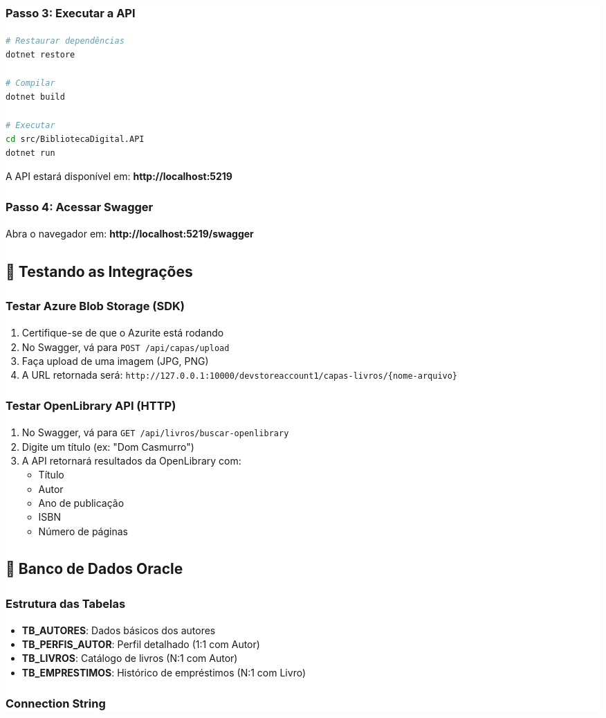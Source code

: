 ### Passo 3: Executar a API

```bash
# Restaurar dependências
dotnet restore

# Compilar
dotnet build

# Executar
cd src/BibliotecaDigital.API
dotnet run
```

A API estará disponível em: **http://localhost:5219**

### Passo 4: Acessar Swagger

Abra o navegador em: **http://localhost:5219/swagger**

## 🧪 Testando as Integrações

### Testar Azure Blob Storage (SDK)

1. Certifique-se de que o Azurite está rodando
2. No Swagger, vá para `POST /api/capas/upload`
3. Faça upload de uma imagem (JPG, PNG)
4. A URL retornada será: `http://127.0.0.1:10000/devstoreaccount1/capas-livros/{nome-arquivo}`

### Testar OpenLibrary API (HTTP)

1. No Swagger, vá para `GET /api/livros/buscar-openlibrary`
2. Digite um título (ex: "Dom Casmurro")
3. A API retornará resultados da OpenLibrary com:
   - Título
   - Autor
   - Ano de publicação
   - ISBN
   - Número de páginas

## 💾 Banco de Dados Oracle

### Estrutura das Tabelas

- **TB_AUTORES**: Dados básicos dos autores
- **TB_PERFIS_AUTOR**: Perfil detalhado (1:1 com Autor)
- **TB_LIVROS**: Catálogo de livros (N:1 com Autor)
- **TB_EMPRESTIMOS**: Histórico de empréstimos (N:1 com Livro)

### Connection String
